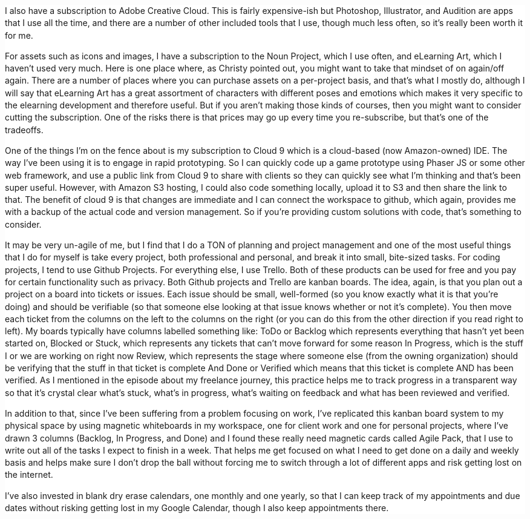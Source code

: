 I also have a subscription to Adobe Creative Cloud. This is fairly expensive-ish but Photoshop, Illustrator, and Audition are apps that I use all the time, and there are a number of other included tools that I use, though much less often, so it’s really been worth it for me.

For assets such as icons and images, I have a subscription to the Noun Project, which I use often, and eLearning Art, which I haven’t used very much. Here is one place where, as Christy pointed out, you might want to take that mindset of on again/off again. There are a number of places where you can purchase assets on a per-project basis, and that’s what I mostly do, although I will say that eLearning Art has a great assortment of characters with different poses and emotions which makes it very specific to the elearning development and therefore useful. But if you aren’t making those kinds of courses, then you might want to consider cutting the subscription. One of the risks there is that prices may go up every time you re-subscribe, but that’s one of the tradeoffs.

One of the things I’m on the fence about is my subscription to Cloud 9 which is a cloud-based (now Amazon-owned) IDE. The way I’ve been using it is to engage in rapid prototyping. So I can quickly code up a game prototype using Phaser JS or some other web framework, and use a public link from Cloud 9 to share with clients so they can quickly see what I’m thinking and that’s been super useful. However, with Amazon S3 hosting, I could also code something locally, upload it to S3 and then share the link to that. The benefit of cloud 9 is that changes are immediate and I can connect the workspace to github, which again, provides me with a backup of the actual code and version management. So if you’re providing custom solutions with code, that’s something to consider.

It may be very un-agile of me, but I find that I do a TON of planning and project management and one of the most useful things that I do for myself is take every project, both professional and personal, and break it into small, bite-sized tasks. For coding projects, I tend to use Github Projects. For everything else, I use Trello. Both of these products can be used for free and you pay for certain functionality such as privacy. Both Github projects and Trello are kanban boards. The idea, again, is that you plan out a project on a board into tickets or issues. Each issue should be small, well-formed (so you know exactly what it is that you’re doing) and should be verifiable (so that someone else looking at that issue knows whether or not it’s complete). You then move each ticket from the columns on the left to the columns on the right (or you can do this from the other direction if you read right to left). My boards typically have columns labelled something like: 
ToDo or Backlog which represents everything that hasn’t yet been started on, 
Blocked or Stuck, which represents any tickets that can’t move forward for some reason
In Progress, which is the stuff I or we are working on right now
Review, which represents the stage where someone else (from the owning organization) should be verifying that the stuff in that ticket is complete
And Done or Verified which means that this ticket is complete AND has been verified.
As I mentioned in the episode about my freelance journey, this practice helps me to track progress in a transparent way so that it’s crystal clear what’s stuck, what’s in progress, what’s waiting on feedback and what has been reviewed and verified.

In addition to that, since I’ve been suffering from a problem focusing on work, I’ve replicated this kanban board system to my physical space by using magnetic whiteboards in my workspace, one for client work and one for personal projects, where I’ve drawn 3 columns (Backlog, In Progress, and Done) and I found these really need magnetic cards called Agile Pack, that I use to write out all of the tasks I expect to finish in a week. That helps me get focused on what I need to get done on a daily and weekly basis and helps make sure I don’t drop the ball without forcing me to switch through a lot of different apps and risk getting lost on the internet. 

I’ve also invested in blank dry erase calendars, one monthly and one yearly, so that I can keep track of my appointments and due dates without risking getting lost in my Google Calendar, though I also keep appointments there.
